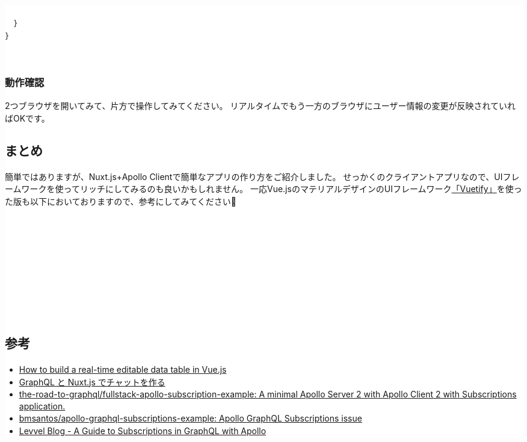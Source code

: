 ```javascript:title=pages/index.vueの一部

  }
}
```
<br/>


### 動作確認

2つブラウザを開いてみて、片方で操作してみてください。
リアルタイムでもう一方のブラウザにユーザー情報の変更が反映されていればOKです。



## まとめ

簡単ではありますが、Nuxt.js+Apollo Clientで簡単なアプリの作り方をご紹介しました。
せっかくのクライアントアプリなので、UIフレームワークを使ってリッチにしてみるのも良いかもしれません。
一応Vue.jsのマテリアルデザインのUIフレームワーク[「Vuetify」](https://vuetifyjs.com/ja/)を使った版も以下においておりますので、参考にしてみてください🍅

<div class="iframely-embed"><div class="iframely-responsive" style="height: 168px; padding-bottom: 0;"><a href="https://github.com/Takumon/nuxt-graphpack-sample/tree/master/client_vuetify" data-iframely-url="//cdn.iframe.ly/9B6aV8g"></a></div></div>


## 参考

* [How to build a real-time editable data table in Vue.js](https://medium.freecodecamp.org/how-to-build-a-real-time-editable-data-table-in-vue-js-46b7f0b11684)
* [GraphQL と Nuxt.js でチャットを作る](https://www.aintek.xyz/posts/graphql-nuxt-chat)
* [the-road-to-graphql/fullstack-apollo-subscription-example: A minimal Apollo Server 2 with Apollo Client 2 with Subscriptions application.](https://github.com/the-road-to-graphql/fullstack-apollo-subscription-example)
* [bmsantos/apollo-graphql-subscriptions-example: Apollo GraphQL Subscriptions issue](https://github.com/bmsantos/apollo-graphql-subscriptions-example)
* [Levvel Blog - A Guide to Subscriptions in GraphQL with Apollo](https://www.levvel.io/our-ideas/A-Guide-to-Subscriptions-in-GraphQL-with-Apollo)












